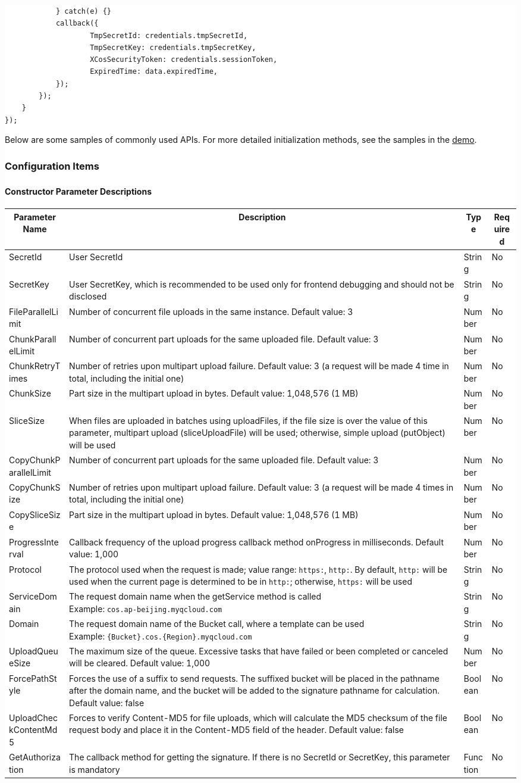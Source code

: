 ```
            } catch(e) {}
            callback({
                    TmpSecretId: credentials.tmpSecretId,
                    TmpSecretKey: credentials.tmpSecretKey,
                    XCosSecurityToken: credentials.sessionToken,
                    ExpiredTime: data.expiredTime,
            });
        });
    }
});
```

Below are some samples of commonly used APIs. For more detailed initialization methods, see the samples in the [demo](https://github.com/tencentyun/cos-nodejs-sdk-v5/blob/master/demo/demo.js).

### Configuration Items

#### Constructor Parameter Descriptions

| Parameter Name | Description | Type | Required |
| ---------------------- | ------------------------------------------------------------ | -------- | ---- |
| SecretId | User SecretId | String | No |
| SecretKey | User SecretKey, which is recommended to be used only for frontend debugging and should not be disclosed | String | No |
| FileParallelLimit | Number of concurrent file uploads in the same instance. Default value: 3 | Number | No |
| ChunkParallelLimit | Number of concurrent part uploads for the same uploaded file. Default value: 3 | Number | No |
| ChunkRetryTimes | Number of retries upon multipart upload failure. Default value: 3 (a request will be made 4 time in total, including the initial one) | Number | No|
| ChunkSize | Part size in the multipart upload in bytes. Default value: 1,048,576 (1 MB) | Number | No |
| SliceSize | When files are uploaded in batches using uploadFiles, if the file size is over the value of this parameter, multipart upload (sliceUploadFile) will be used; otherwise, simple upload (putObject) will be used | Number | No |
| CopyChunkParallelLimit | Number of concurrent part uploads for the same uploaded file. Default value: 3 | Number | No |
| CopyChunkSize | Number of retries upon multipart upload failure. Default value: 3 (a request will be made 4 times in total, including the initial one) | Number | No |
| CopySliceSize | Part size in the multipart upload in bytes. Default value: 1,048,576 (1 MB) | Number | No |
| ProgressInterval | Callback frequency of the upload progress callback method onProgress in milliseconds. Default value: 1,000 | Number | No |
| Protocol | The protocol used when the request is made; value range: `https:`, `http:`. By default, `http:` will be used when the current page is determined to be in `http:`; otherwise, `https:` will be used | String | No |
| ServiceDomain | The request domain name when the getService method is called <br>Example: `cos.ap-beijing.myqcloud.com`| String | No |
| Domain | The request domain name of the Bucket call, where a template can be used <br>Example: `{Bucket}.cos.{Region}.myqcloud.com` | String | No |
| UploadQueueSize | The maximum size of the queue. Excessive tasks that have failed or been completed or canceled will be cleared. Default value: 1,000 | Number | No |
| ForcePathStyle | Forces the use of a suffix to send requests. The suffixed bucket will be placed in the pathname after the domain name, and the bucket will be added to the signature pathname for calculation. Default value: false | Boolean | No |
| UploadCheckContentMd5  | Forces to verify Content-MD5 for file uploads, which will calculate the MD5 checksum of the file request body and place it in the Content-MD5 field of the header. Default value: false | Boolean | No |
| GetAuthorization | The callback method for getting the signature. If there is no SecretId or SecretKey, this parameter is mandatory | Function | No |
